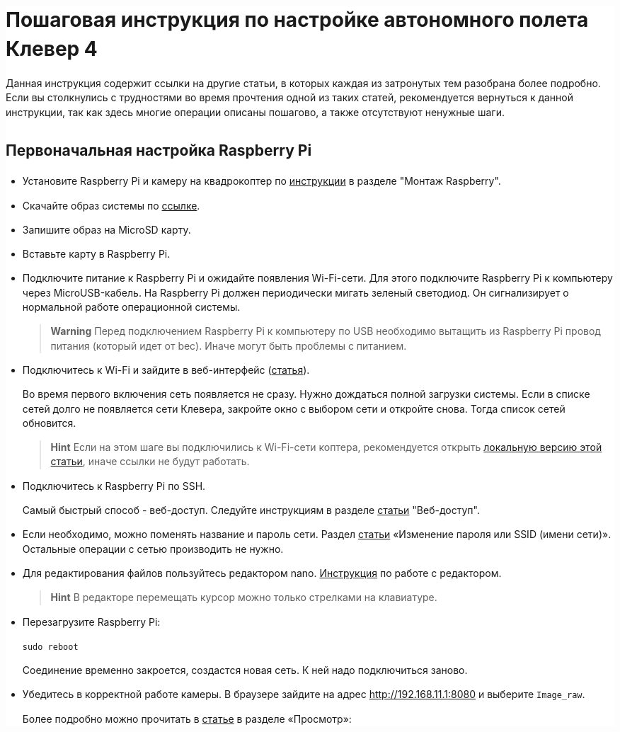 # Пошаговая инструкция по настройке автономного полета Клевер 4

Данная инструкция содержит ссылки на другие статьи, в которых каждая из затронутых тем разобрана более подробно. Если вы столкнулись с трудностями во время прочтения одной из таких статей, рекомендуется вернуться к данной инструкции, так как здесь многие операции описаны пошагово, а также отсутствуют ненужные шаги.

## Первоначальная настройка Raspberry Pi

- Установите Raspberry Pi и камеру на квадрокоптер по [инструкции](assemble_3.md/#Монтаж-Raspberry) в разделе "Монтаж Raspberry".
- Скачайте образ системы по [ссылке](microsd_images.md).
- Запишите образ на MicroSD карту.
- Вставьте карту в Raspberry Pi.
- Подключите питание к Raspberry Pi и ожидайте появления Wi-Fi-сети. Для этого подключите Raspberry Pi к компьютеру через MicroUSB-кабель.
  На Raspberry Pi должен периодически мигать зеленый светодиод. Он сигнализирует о нормальной работе операционной системы.

  > **Warning** Перед подключением Raspberry Pi к компьютеру по USB необходимо вытащить из Raspberry Pi провод питания (который идет от bec). Иначе могут быть проблемы с питанием.

- Подключитесь к Wi-Fi и зайдите в веб-интерфейс ([статья](wifi.md)).

  Во время первого включения сеть появляется не сразу. Нужно дождаться полной загрузки системы. Если в списке сетей долго не появляется сети Клевера, закройте окно с выбором сети и откройте снова. Тогда список сетей обновится.

  > **Hint** Если на этом шаге вы подключились к Wi-Fi-сети коптера, рекомендуется открыть [локальную версию этой статьи](http://192.168.11.1/docs/ru/auto_setup.html), иначе ссылки не будут работать.

- Подключитесь к Raspberry Pi по SSH.

  Самый быстрый способ - веб-доступ. Следуйте инструкциям в разделе [статьи](ssh.md) "Веб-доступ".

- Если необходимо, можно поменять название и пароль сети. Раздел [статьи](network.md) «Изменение пароля или SSID (имени сети)». Остальные операции с сетью производить не нужно.

- Для редактирования файлов пользуйтесь редактором nano. [Инструкция](editing.md) по работе с редактором.

  > **Hint** В редакторе перемещать курсор можно только стрелками на клавиатуре.

- Перезагрузите Raspberry Pi:

  ```
  sudo reboot
  ```

  Соединение временно закроется, создастся новая сеть. К ней надо подключиться заново.

- Убедитесь в корректной работе камеры. В браузере зайдите на адрес http://192.168.11.1:8080 и выберите `Image_raw`.

  Более подробно можно прочитать в [статье](web_video_server.md) в разделе «Просмотр»:
